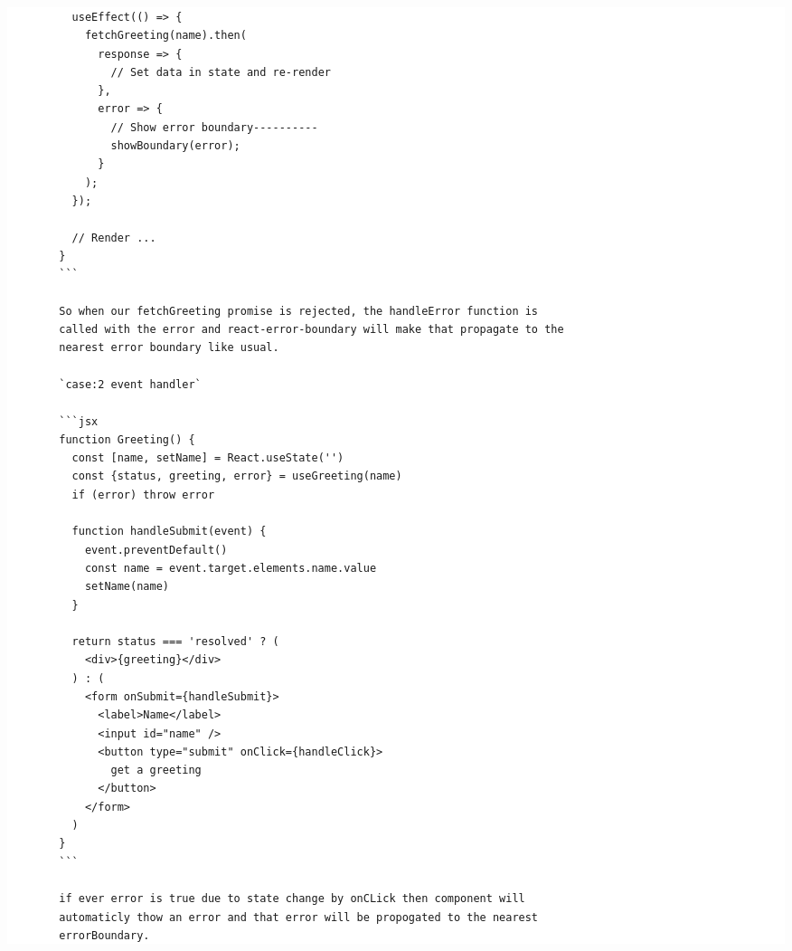               useEffect(() => {
                fetchGreeting(name).then(
                  response => {
                    // Set data in state and re-render
                  },
                  error => {
                    // Show error boundary----------
                    showBoundary(error);
                  }
                );
              });

              // Render ...
            }
            ```

            So when our fetchGreeting promise is rejected, the handleError function is
            called with the error and react-error-boundary will make that propagate to the
            nearest error boundary like usual.

            `case:2 event handler`

            ```jsx
            function Greeting() {
              const [name, setName] = React.useState('')
              const {status, greeting, error} = useGreeting(name)
              if (error) throw error

              function handleSubmit(event) {
                event.preventDefault()
                const name = event.target.elements.name.value
                setName(name)
              }

              return status === 'resolved' ? (
                <div>{greeting}</div>
              ) : (
                <form onSubmit={handleSubmit}>
                  <label>Name</label>
                  <input id="name" />
                  <button type="submit" onClick={handleClick}>
                    get a greeting
                  </button>
                </form>
              )
            }
            ```

            if ever error is true due to state change by onCLick then component will
            automaticly thow an error and that error will be propogated to the nearest
            errorBoundary.
